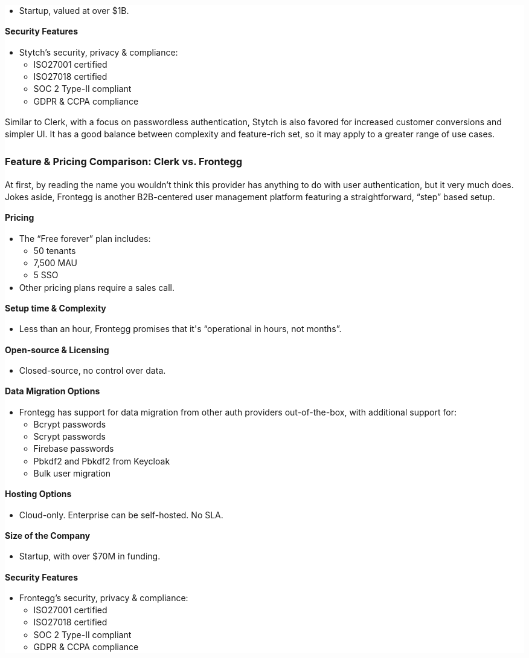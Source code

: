 - Startup, valued at over $1B.

**Security Features**

- Stytch’s security, privacy & compliance:
  - ISO27001 certified
  - ISO27018 certified
  - SOC 2 Type-II compliant
  - GDPR & CCPA compliance

Similar to Clerk, with a focus on passwordless authentication, Stytch is also favored for increased customer conversions and simpler UI. It has a good balance between complexity and feature-rich set, so it may apply to a greater range of use cases.

### Feature & Pricing Comparison: Clerk vs. Frontegg

At first, by reading the name you wouldn’t think this provider has anything to do with user authentication, but it very much does. Jokes aside, Frontegg is another B2B-centered user management platform featuring a straightforward, “step” based setup.

**Pricing**

- The “Free forever” plan includes:
  - 50 tenants
  - 7,500 MAU
  - 5 SSO
- Other pricing plans require a sales call.

**Setup time & Complexity**

- Less than an hour, Frontegg promises that it's “operational in hours, not months”.

**Open-source & Licensing**

- Closed-source, no control over data.

**Data Migration Options**

- Frontegg has support for data migration from other auth providers out-of-the-box, with additional support for:
  - Bcrypt passwords
  - Scrypt passwords
  - Firebase passwords
  - Pbkdf2 and Pbkdf2 from Keycloak
  - Bulk user migration

**Hosting Options**

- Cloud-only. Enterprise can be self-hosted. No SLA.

**Size of the Company**

- Startup, with over $70M in funding.

**Security Features**

- Frontegg’s security, privacy & compliance:
  - ISO27001 certified
  - ISO27018 certified
  - SOC 2 Type-II compliant
  - GDPR & CCPA compliance
